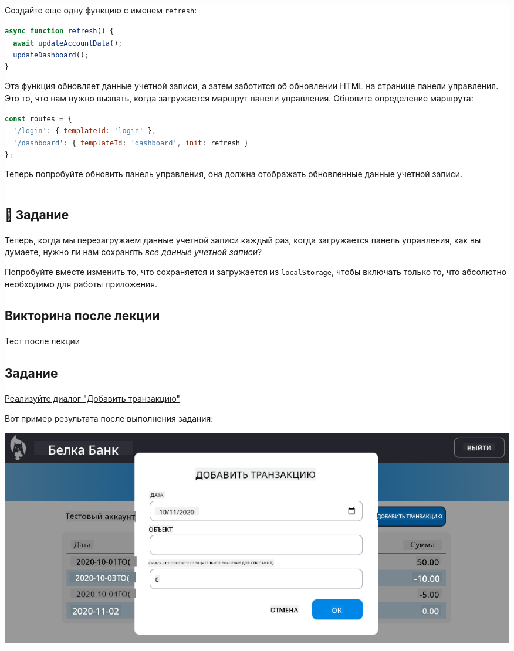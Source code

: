 Создайте еще одну функцию с именем `refresh`:

```js
async function refresh() {
  await updateAccountData();
  updateDashboard();
}
```

Эта функция обновляет данные учетной записи, а затем заботится об обновлении HTML на странице панели управления. Это то, что нам нужно вызвать, когда загружается маршрут панели управления. Обновите определение маршрута:

```js
const routes = {
  '/login': { templateId: 'login' },
  '/dashboard': { templateId: 'dashboard', init: refresh }
};
```

Теперь попробуйте обновить панель управления, она должна отображать обновленные данные учетной записи.

---

## 🚀 Задание

Теперь, когда мы перезагружаем данные учетной записи каждый раз, когда загружается панель управления, как вы думаете, нужно ли нам сохранять *все данные учетной записи*?

Попробуйте вместе изменить то, что сохраняется и загружается из `localStorage`, чтобы включать только то, что абсолютно необходимо для работы приложения.

## Викторина после лекции
[Тест после лекции](https://ashy-river-0debb7803.1.azurestaticapps.net/quiz/48)

## Задание

[Реализуйте диалог "Добавить транзакцию"](assignment.md)

Вот пример результата после выполнения задания:

![Скриншот, показывающий пример диалога "Добавить транзакцию"](../../../../translated_images/dialog.93bba104afeb79f12f65ebf8f521c5d64e179c40b791c49c242cf15f7e7fab15.ru.png)

